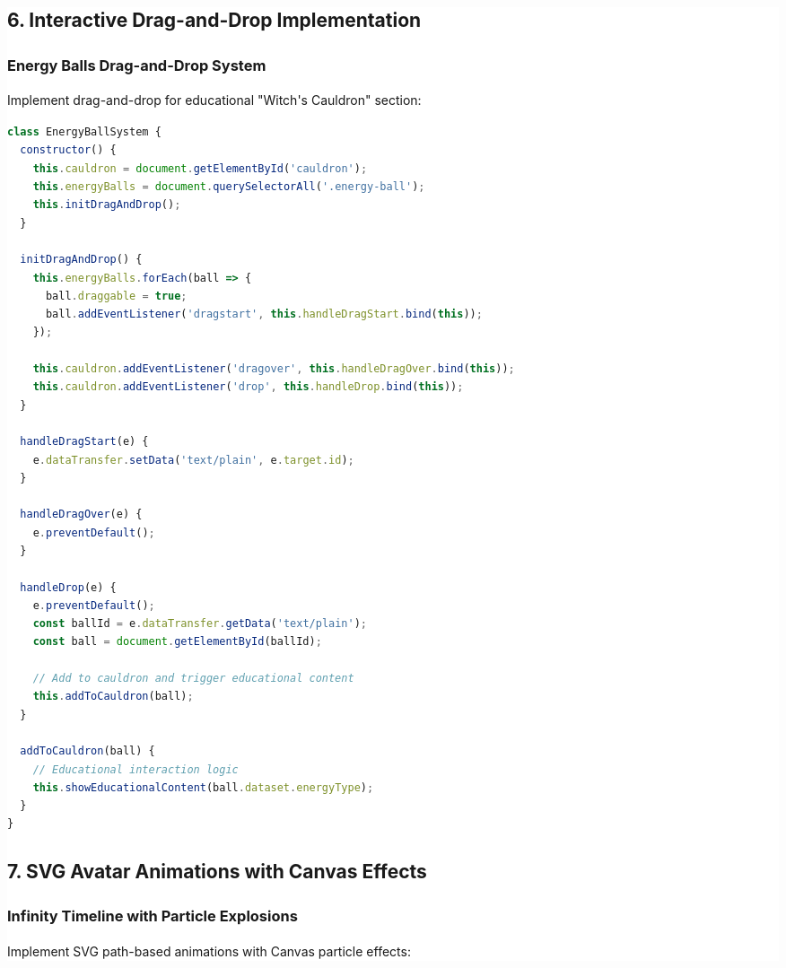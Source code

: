 ## 6. Interactive Drag-and-Drop Implementation

### Energy Balls Drag-and-Drop System
Implement drag-and-drop for educational "Witch's Cauldron" section:

```javascript
class EnergyBallSystem {
  constructor() {
    this.cauldron = document.getElementById('cauldron');
    this.energyBalls = document.querySelectorAll('.energy-ball');
    this.initDragAndDrop();
  }

  initDragAndDrop() {
    this.energyBalls.forEach(ball => {
      ball.draggable = true;
      ball.addEventListener('dragstart', this.handleDragStart.bind(this));
    });

    this.cauldron.addEventListener('dragover', this.handleDragOver.bind(this));
    this.cauldron.addEventListener('drop', this.handleDrop.bind(this));
  }

  handleDragStart(e) {
    e.dataTransfer.setData('text/plain', e.target.id);
  }

  handleDragOver(e) {
    e.preventDefault();
  }

  handleDrop(e) {
    e.preventDefault();
    const ballId = e.dataTransfer.getData('text/plain');
    const ball = document.getElementById(ballId);
    
    // Add to cauldron and trigger educational content
    this.addToCauldron(ball);
  }

  addToCauldron(ball) {
    // Educational interaction logic
    this.showEducationalContent(ball.dataset.energyType);
  }
}
```

## 7. SVG Avatar Animations with Canvas Effects

### Infinity Timeline with Particle Explosions
Implement SVG path-based animations with Canvas particle effects:

